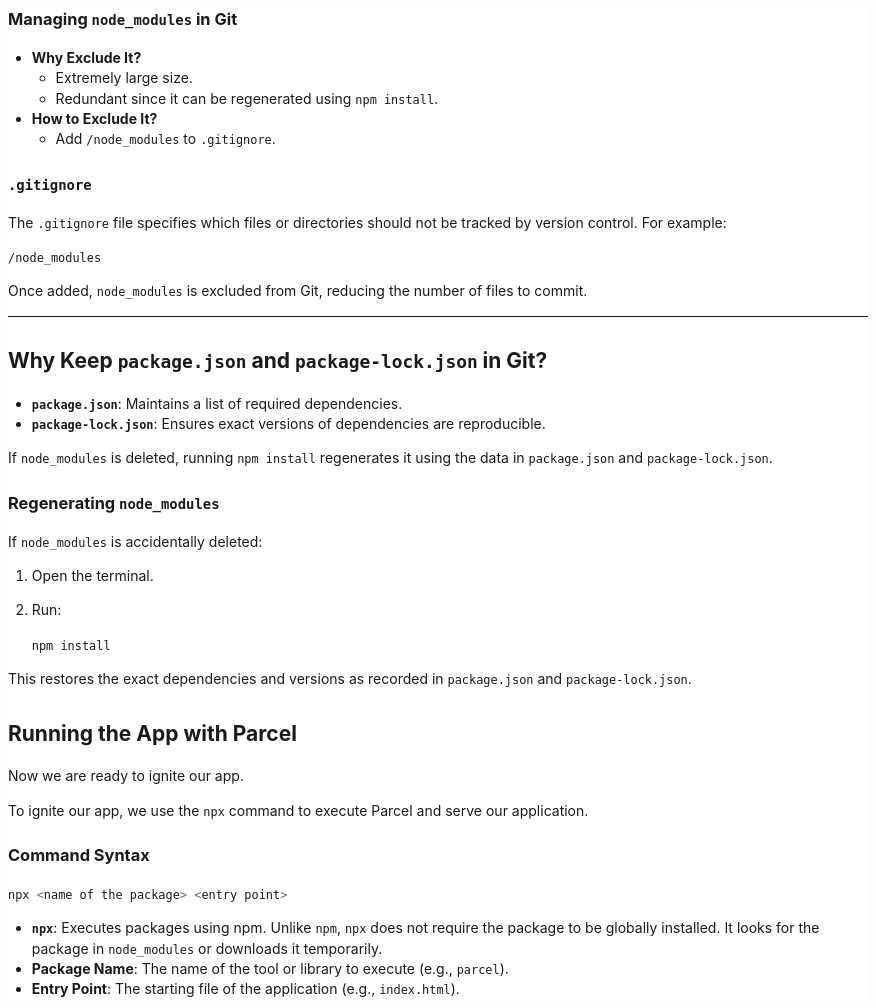 ### Managing `node_modules` in Git

- **Why Exclude It?**
  - Extremely large size.
  - Redundant since it can be regenerated using `npm install`.
- **How to Exclude It?**
  - Add `/node_modules` to `.gitignore`.

### `.gitignore`

The `.gitignore` file specifies which files or directories should not be tracked by version control. For example:

```
/node_modules
```

Once added, `node_modules` is excluded from Git, reducing the number of files to commit.

---

## Why Keep `package.json` and `package-lock.json` in Git?

- **`package.json`**: Maintains a list of required dependencies.
- **`package-lock.json`**: Ensures exact versions of dependencies are reproducible.

If `node_modules` is deleted, running `npm install` regenerates it using the data in `package.json` and `package-lock.json`.

### Regenerating `node_modules`

If `node_modules` is accidentally deleted:

1. Open the terminal.
2. Run:

   ```bash
   npm install
   ```

This restores the exact dependencies and versions as recorded in `package.json` and `package-lock.json`.


## Running the App with Parcel

Now we are ready to ignite our app.

To ignite our app, we use the `npx` command to execute Parcel and serve our application.

### Command Syntax

```bash
npx <name of the package> <entry point>
```

- **`npx`**: Executes packages using npm. Unlike `npm`, `npx` does not require the package to be globally installed. It looks for the package in `node_modules` or downloads it temporarily.
- **Package Name**: The name of the tool or library to execute (e.g., `parcel`).
- **Entry Point**: The starting file of the application (e.g., `index.html`).
